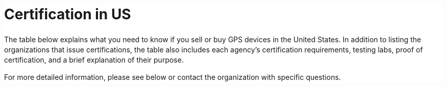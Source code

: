 # Certification in US

The table below explains what you need to know if you sell or buy GPS devices in the United States. In addition to listing the organizations that issue certifications, the table also includes each agency’s certification requirements, testing labs, proof of certification, and a brief explanation of their purpose.

For more detailed information, please see below or contact the organization with specific questions.
